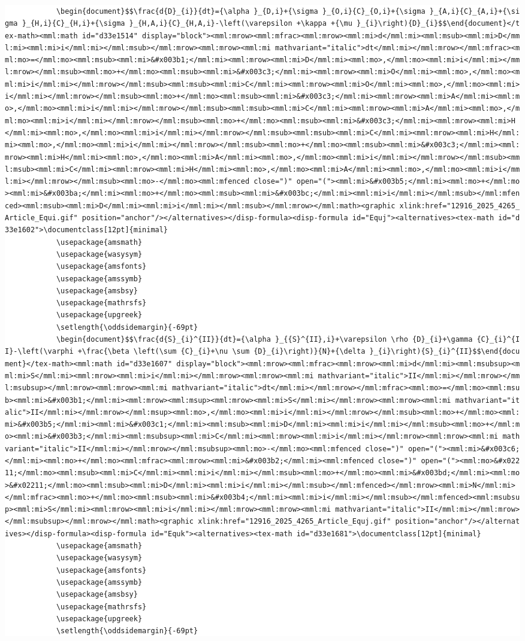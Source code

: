 				\begin{document}$$\frac{d{D}_{i}}{dt}={\alpha }_{D,i}+{\sigma }_{O,i}{C}_{O,i}+{\sigma }_{A,i}{C}_{A,i}+{\sigma }_{H,i}{C}_{H,i}+{\sigma }_{H,A,i}{C}_{H,A,i}-\left(\varepsilon +\kappa +{\mu }_{i}\right){D}_{i}$$\end{document}</tex-math><mml:math id="d33e1514" display="block"><mml:mrow><mml:mfrac><mml:mrow><mml:mi>d</mml:mi><mml:msub><mml:mi>D</mml:mi><mml:mi>i</mml:mi></mml:msub></mml:mrow><mml:mrow><mml:mi mathvariant="italic">dt</mml:mi></mml:mrow></mml:mfrac><mml:mo>=</mml:mo><mml:msub><mml:mi>&#x003b1;</mml:mi><mml:mrow><mml:mi>D</mml:mi><mml:mo>,</mml:mo><mml:mi>i</mml:mi></mml:mrow></mml:msub><mml:mo>+</mml:mo><mml:msub><mml:mi>&#x003c3;</mml:mi><mml:mrow><mml:mi>O</mml:mi><mml:mo>,</mml:mo><mml:mi>i</mml:mi></mml:mrow></mml:msub><mml:msub><mml:mi>C</mml:mi><mml:mrow><mml:mi>O</mml:mi><mml:mo>,</mml:mo><mml:mi>i</mml:mi></mml:mrow></mml:msub><mml:mo>+</mml:mo><mml:msub><mml:mi>&#x003c3;</mml:mi><mml:mrow><mml:mi>A</mml:mi><mml:mo>,</mml:mo><mml:mi>i</mml:mi></mml:mrow></mml:msub><mml:msub><mml:mi>C</mml:mi><mml:mrow><mml:mi>A</mml:mi><mml:mo>,</mml:mo><mml:mi>i</mml:mi></mml:mrow></mml:msub><mml:mo>+</mml:mo><mml:msub><mml:mi>&#x003c3;</mml:mi><mml:mrow><mml:mi>H</mml:mi><mml:mo>,</mml:mo><mml:mi>i</mml:mi></mml:mrow></mml:msub><mml:msub><mml:mi>C</mml:mi><mml:mrow><mml:mi>H</mml:mi><mml:mo>,</mml:mo><mml:mi>i</mml:mi></mml:mrow></mml:msub><mml:mo>+</mml:mo><mml:msub><mml:mi>&#x003c3;</mml:mi><mml:mrow><mml:mi>H</mml:mi><mml:mo>,</mml:mo><mml:mi>A</mml:mi><mml:mo>,</mml:mo><mml:mi>i</mml:mi></mml:mrow></mml:msub><mml:msub><mml:mi>C</mml:mi><mml:mrow><mml:mi>H</mml:mi><mml:mo>,</mml:mo><mml:mi>A</mml:mi><mml:mo>,</mml:mo><mml:mi>i</mml:mi></mml:mrow></mml:msub><mml:mo>-</mml:mo><mml:mfenced close=")" open="("><mml:mi>&#x003b5;</mml:mi><mml:mo>+</mml:mo><mml:mi>&#x003ba;</mml:mi><mml:mo>+</mml:mo><mml:msub><mml:mi>&#x003bc;</mml:mi><mml:mi>i</mml:mi></mml:msub></mml:mfenced><mml:msub><mml:mi>D</mml:mi><mml:mi>i</mml:mi></mml:msub></mml:mrow></mml:math><graphic xlink:href="12916_2025_4265_Article_Equi.gif" position="anchor"/></alternatives></disp-formula><disp-formula id="Equj"><alternatives><tex-math id="d33e1602">\documentclass[12pt]{minimal}
				\usepackage{amsmath}
				\usepackage{wasysym} 
				\usepackage{amsfonts} 
				\usepackage{amssymb} 
				\usepackage{amsbsy}
				\usepackage{mathrsfs}
				\usepackage{upgreek}
				\setlength{\oddsidemargin}{-69pt}
				\begin{document}$$\frac{d{S}_{i}^{II}}{dt}={\alpha }_{{S}^{II},i}+\varepsilon \rho {D}_{i}+\gamma {C}_{i}^{II}-\left(\varphi +\frac{\beta \left(\sum {C}_{i}+\nu \sum {D}_{i}\right)}{N}+{\delta }_{i}\right){S}_{i}^{II}$$\end{document}</tex-math><mml:math id="d33e1607" display="block"><mml:mrow><mml:mfrac><mml:mrow><mml:mi>d</mml:mi><mml:msubsup><mml:mi>S</mml:mi><mml:mrow><mml:mi>i</mml:mi></mml:mrow><mml:mrow><mml:mi mathvariant="italic">II</mml:mi></mml:mrow></mml:msubsup></mml:mrow><mml:mrow><mml:mi mathvariant="italic">dt</mml:mi></mml:mrow></mml:mfrac><mml:mo>=</mml:mo><mml:msub><mml:mi>&#x003b1;</mml:mi><mml:mrow><mml:msup><mml:mrow><mml:mi>S</mml:mi></mml:mrow><mml:mrow><mml:mi mathvariant="italic">II</mml:mi></mml:mrow></mml:msup><mml:mo>,</mml:mo><mml:mi>i</mml:mi></mml:mrow></mml:msub><mml:mo>+</mml:mo><mml:mi>&#x003b5;</mml:mi><mml:mi>&#x003c1;</mml:mi><mml:msub><mml:mi>D</mml:mi><mml:mi>i</mml:mi></mml:msub><mml:mo>+</mml:mo><mml:mi>&#x003b3;</mml:mi><mml:msubsup><mml:mi>C</mml:mi><mml:mrow><mml:mi>i</mml:mi></mml:mrow><mml:mrow><mml:mi mathvariant="italic">II</mml:mi></mml:mrow></mml:msubsup><mml:mo>-</mml:mo><mml:mfenced close=")" open="("><mml:mi>&#x003c6;</mml:mi><mml:mo>+</mml:mo><mml:mfrac><mml:mrow><mml:mi>&#x003b2;</mml:mi><mml:mfenced close=")" open="("><mml:mo>&#x02211;</mml:mo><mml:msub><mml:mi>C</mml:mi><mml:mi>i</mml:mi></mml:msub><mml:mo>+</mml:mo><mml:mi>&#x003bd;</mml:mi><mml:mo>&#x02211;</mml:mo><mml:msub><mml:mi>D</mml:mi><mml:mi>i</mml:mi></mml:msub></mml:mfenced></mml:mrow><mml:mi>N</mml:mi></mml:mfrac><mml:mo>+</mml:mo><mml:msub><mml:mi>&#x003b4;</mml:mi><mml:mi>i</mml:mi></mml:msub></mml:mfenced><mml:msubsup><mml:mi>S</mml:mi><mml:mrow><mml:mi>i</mml:mi></mml:mrow><mml:mrow><mml:mi mathvariant="italic">II</mml:mi></mml:mrow></mml:msubsup></mml:mrow></mml:math><graphic xlink:href="12916_2025_4265_Article_Equj.gif" position="anchor"/></alternatives></disp-formula><disp-formula id="Equk"><alternatives><tex-math id="d33e1681">\documentclass[12pt]{minimal}
				\usepackage{amsmath}
				\usepackage{wasysym} 
				\usepackage{amsfonts} 
				\usepackage{amssymb} 
				\usepackage{amsbsy}
				\usepackage{mathrsfs}
				\usepackage{upgreek}
				\setlength{\oddsidemargin}{-69pt}